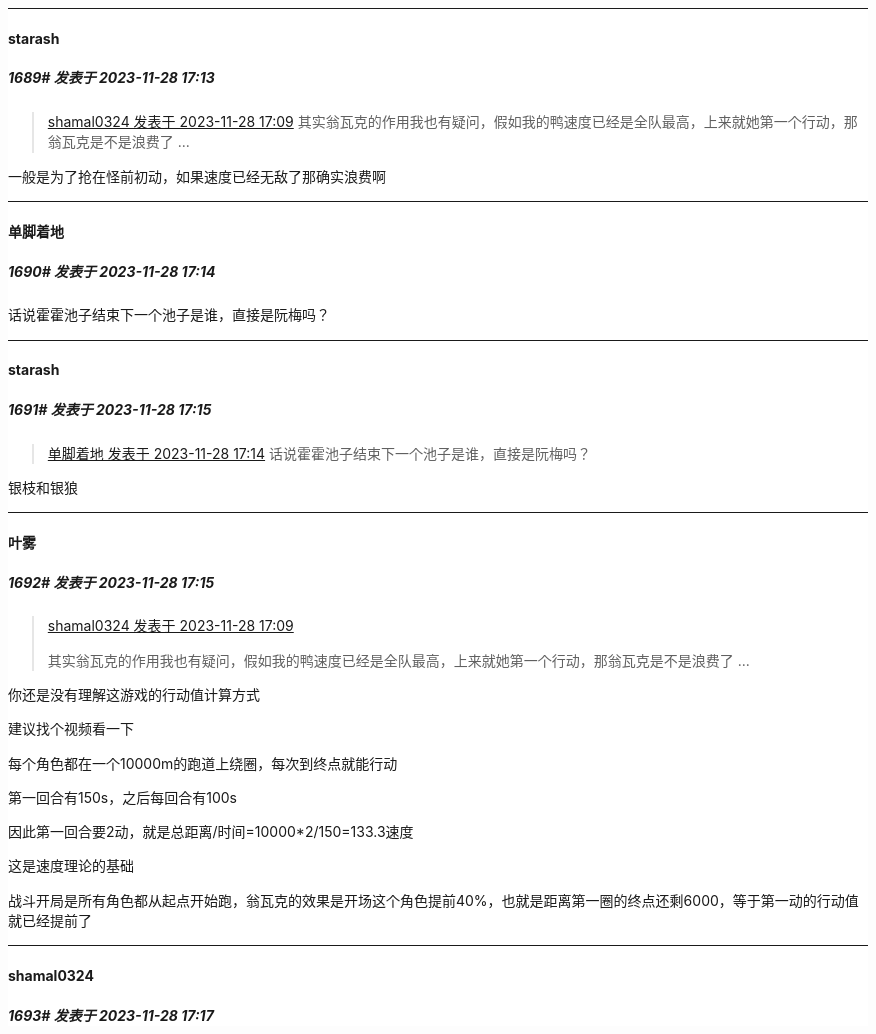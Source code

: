 *****

####  starash  
##### 1689#       发表于 2023-11-28 17:13

<blockquote><a href="httphttps://bbs.saraba1st.com/2b/forum.php?mod=redirect&amp;goto=findpost&amp;pid=63162440&amp;ptid=2161228" target="_blank">shamal0324 发表于 2023-11-28 17:09</a>
 其实翁瓦克的作用我也有疑问，假如我的鸭速度已经是全队最高，上来就她第一个行动，那翁瓦克是不是浪费了 ...</blockquote>
一般是为了抢在怪前初动，如果速度已经无敌了那确实浪费啊


*****

####  单脚着地  
##### 1690#       发表于 2023-11-28 17:14

话说霍霍池子结束下一个池子是谁，直接是阮梅吗？

*****

####  starash  
##### 1691#       发表于 2023-11-28 17:15

<blockquote><a href="httphttps://bbs.saraba1st.com/2b/forum.php?mod=redirect&amp;goto=findpost&amp;pid=63162484&amp;ptid=2161228" target="_blank">单脚着地 发表于 2023-11-28 17:14</a>
 话说霍霍池子结束下一个池子是谁，直接是阮梅吗？</blockquote>
银枝和银狼

*****

####  叶雾  
##### 1692#       发表于 2023-11-28 17:15

<blockquote><a href="httphttps://bbs.saraba1st.com/2b/forum.php?mod=redirect&amp;goto=findpost&amp;pid=63162440&amp;ptid=2161228" target="_blank">shamal0324 发表于 2023-11-28 17:09</a>

其实翁瓦克的作用我也有疑问，假如我的鸭速度已经是全队最高，上来就她第一个行动，那翁瓦克是不是浪费了 ...</blockquote>
你还是没有理解这游戏的行动值计算方式

建议找个视频看一下

每个角色都在一个10000m的跑道上绕圈，每次到终点就能行动

第一回合有150s，之后每回合有100s

因此第一回合要2动，就是总距离/时间=10000*2/150=133.3速度

这是速度理论的基础

战斗开局是所有角色都从起点开始跑，翁瓦克的效果是开场这个角色提前40%，也就是距离第一圈的终点还剩6000，等于第一动的行动值就已经提前了

*****

####  shamal0324  
##### 1693#       发表于 2023-11-28 17:17
